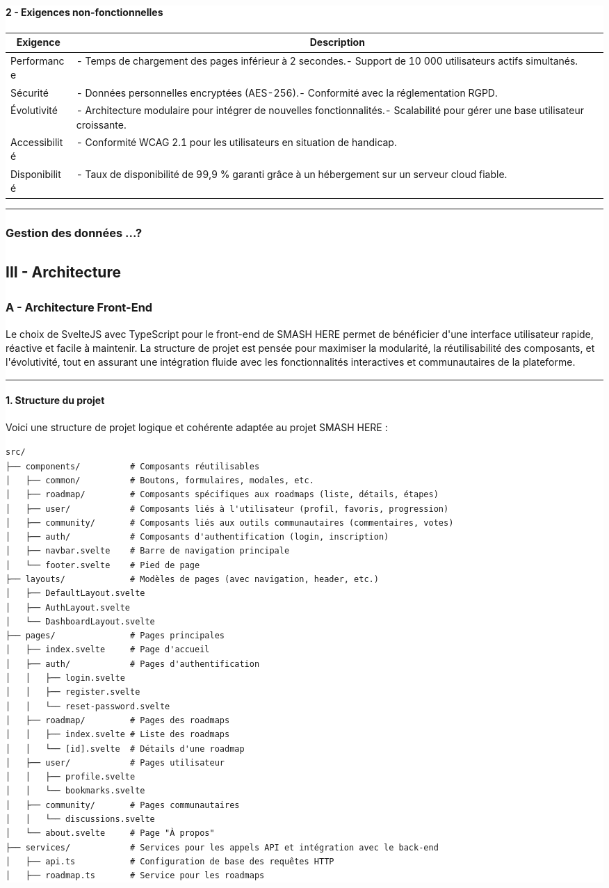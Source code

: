 #### 2 - Exigences non-fonctionnelles

|Exigence|Description|
|---|---|
|Performance|- Temps de chargement des pages inférieur à 2 secondes.- Support de 10 000 utilisateurs actifs simultanés.|
|Sécurité|- Données personnelles encryptées (AES-256).- Conformité avec la réglementation RGPD.|
|Évolutivité|- Architecture modulaire pour intégrer de nouvelles fonctionnalités.- Scalabilité pour gérer une base utilisateur croissante.|
|Accessibilité|- Conformité WCAG 2.1 pour les utilisateurs en situation de handicap.|
|Disponibilité|- Taux de disponibilité de 99,9 % garanti grâce à un hébergement sur un serveur cloud fiable.|

---

### Gestion des données ...?

## III - Architecture

### A - Architecture Front-End

Le choix de SvelteJS avec TypeScript pour le front-end de SMASH HERE permet de bénéficier d'une interface utilisateur rapide, réactive et facile à maintenir. La structure de projet est pensée pour maximiser la modularité, la réutilisabilité des composants, et l'évolutivité, tout en assurant une intégration fluide avec les fonctionnalités interactives et communautaires de la plateforme.

---

#### 1. Structure du projet

Voici une structure de projet logique et cohérente adaptée au projet SMASH HERE :

```shell
src/
├── components/          # Composants réutilisables
│   ├── common/          # Boutons, formulaires, modales, etc.
│   ├── roadmap/         # Composants spécifiques aux roadmaps (liste, détails, étapes)
│   ├── user/            # Composants liés à l'utilisateur (profil, favoris, progression)
│   ├── community/       # Composants liés aux outils communautaires (commentaires, votes)
│   ├── auth/            # Composants d'authentification (login, inscription)
│   ├── navbar.svelte    # Barre de navigation principale
│   └── footer.svelte    # Pied de page
├── layouts/             # Modèles de pages (avec navigation, header, etc.)
│   ├── DefaultLayout.svelte
│   ├── AuthLayout.svelte
│   └── DashboardLayout.svelte
├── pages/               # Pages principales
│   ├── index.svelte     # Page d'accueil
│   ├── auth/            # Pages d'authentification
│   │   ├── login.svelte
│   │   ├── register.svelte
│   │   └── reset-password.svelte
│   ├── roadmap/         # Pages des roadmaps
│   │   ├── index.svelte # Liste des roadmaps
│   │   └── [id].svelte  # Détails d'une roadmap
│   ├── user/            # Pages utilisateur
│   │   ├── profile.svelte
│   │   └── bookmarks.svelte
│   ├── community/       # Pages communautaires
│   │   └── discussions.svelte
│   └── about.svelte     # Page "À propos"
├── services/            # Services pour les appels API et intégration avec le back-end
│   ├── api.ts           # Configuration de base des requêtes HTTP
│   ├── roadmap.ts       # Service pour les roadmaps
```